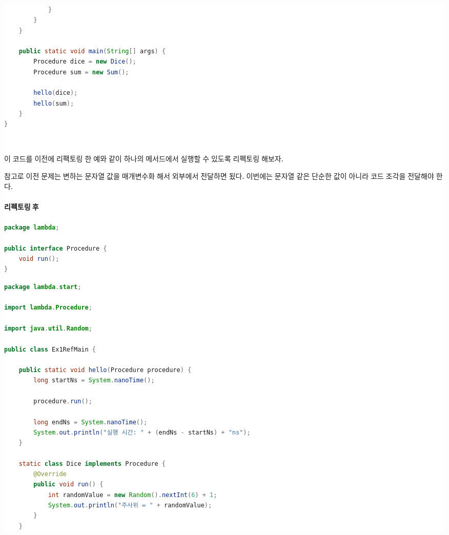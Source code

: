 ```java
            }
        }
    }

    public static void main(String[] args) {
        Procedure dice = new Dice();
        Procedure sum = new Sum();

        hello(dice);
        hello(sum);
    }
}
```

<figure><img src="../../../../.gitbook/assets/스크린샷 2025-05-15 10.25.56.png" alt=""><figcaption></figcaption></figure>

이 코드를 이전에 리팩토링 한 예와 같이 하나의 메서드에서 실행할 수 있도록 리펙토링 해보자.&#x20;

참고로 이전 문제는 변하는 문자열 값을 매개변수화 해서 외부에서 전달하면 됬다. 이번에는 문자열 같은 단순한 값이 아니라 코드 조각을 전달해야 한다.&#x20;

#### 리펙토링 후&#x20;

```java
package lambda;

public interface Procedure {
    void run();
}
```

```java
package lambda.start;

import lambda.Procedure;

import java.util.Random;

public class Ex1RefMain {

    public static void hello(Procedure procedure) {
        long startNs = System.nanoTime();

        procedure.run();

        long endNs = System.nanoTime();
        System.out.println("실행 시간: " + (endNs - startNs) + "ns");
    }

    static class Dice implements Procedure {
        @Override
        public void run() {
            int randomValue = new Random().nextInt(6) + 1;
            System.out.println("주사위 = " + randomValue);
        }
    }

```